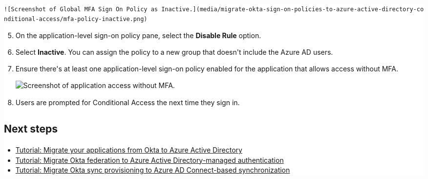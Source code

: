     ![Screenshot of Global MFA Sign On Policy as Inactive.](media/migrate-okta-sign-on-policies-to-azure-active-directory-conditional-access/mfa-policy-inactive.png)

5. On the application-level sign-on policy pane, select the **Disable Rule** option. 
6. Select **Inactive**. You can assign the policy to a new group that doesn't include the Azure AD users.
7. Ensure there's at least one application-level sign-on policy enabled for the application that allows access without MFA.

    ![Screenshot of application access without MFA.](media/migrate-okta-sign-on-policies-to-azure-active-directory-conditional-access/application-access-without-mfa.png)

8. Users are prompted for Conditional Access the next time they sign in.

## Next steps

- [Tutorial: Migrate your applications from Okta to Azure Active Directory](migrate-applications-from-okta-to-azure-active-directory.md)
- [Tutorial: Migrate Okta federation to Azure Active Directory-managed authentication](migrate-okta-federation-to-azure-active-directory.md)
- [Tutorial: Migrate Okta sync provisioning to Azure AD Connect-based synchronization](migrate-okta-sync-provisioning.md)
